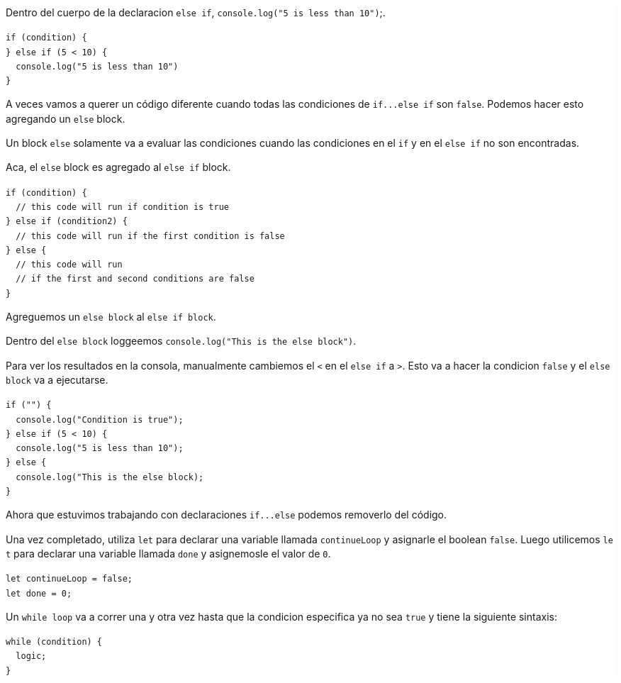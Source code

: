 Dentro del cuerpo de la declaracion `else if`, `console.log("5 is less than 10")`;.
```
if (condition) {
} else if (5 < 10) {
  console.log("5 is less than 10")
}
```
A veces vamos a querer un código diferente cuando todas las condiciones de `if...else if` son `false`. Podemos hacer esto agregando un `else` block.

Un block `else` solamente va a evaluar las condiciones cuando las condiciones en el `if` y en el `else if` no son encontradas.

Aca, el `else` block es agregado al `else if` block.
```
if (condition) {
  // this code will run if condition is true
} else if (condition2) {
  // this code will run if the first condition is false
} else {
  // this code will run 
  // if the first and second conditions are false
}
```

Agreguemos un `else block` al `else if block`.

Dentro del `else block` loggeemos `console.log("This is the else block")`.

Para ver los resultados en la consola, manualmente cambiemos el `<` en el `else if` a `>`. Esto va a hacer la condicion `false` y el `else block` va a ejecutarse.
```
if ("") {
  console.log("Condition is true");
} else if (5 < 10) {
  console.log("5 is less than 10");
} else {
  console.log("This is the else block);
}
```

Ahora que estuvimos trabajando con declaraciones `if...else` podemos removerlo del código.

Una vez completado, utiliza `let` para declarar una variable llamada `continueLoop` y asignarle el boolean `false`. Luego utilicemos `let` para declarar una variable llamada `done` y asignemosle el valor de `0`.
```
let continueLoop = false;
let done = 0;
```
Un `while loop` va a correr una y otra vez hasta que la condicion especifica ya no sea `true` y tiene la siguiente sintaxis:
```
while (condition) {
  logic;
}
```
